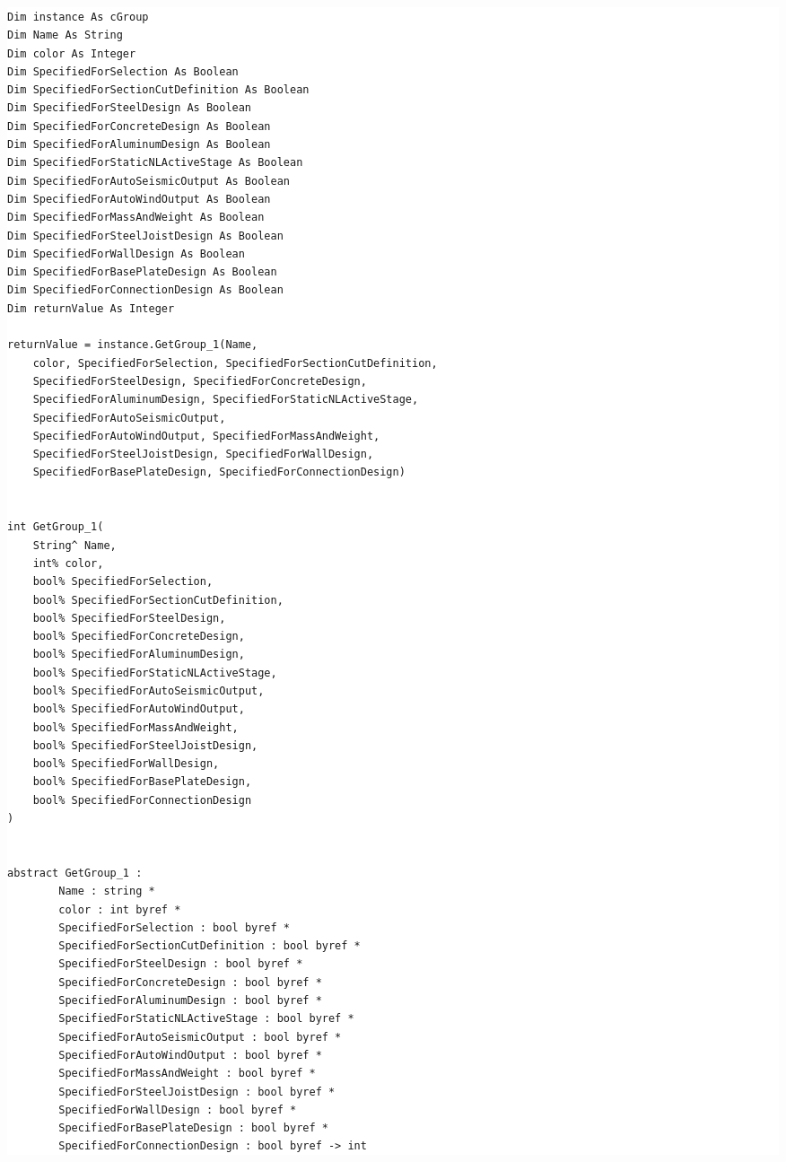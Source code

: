     Dim instance As cGroup
    Dim Name As String
    Dim color As Integer
    Dim SpecifiedForSelection As Boolean
    Dim SpecifiedForSectionCutDefinition As Boolean
    Dim SpecifiedForSteelDesign As Boolean
    Dim SpecifiedForConcreteDesign As Boolean
    Dim SpecifiedForAluminumDesign As Boolean
    Dim SpecifiedForStaticNLActiveStage As Boolean
    Dim SpecifiedForAutoSeismicOutput As Boolean
    Dim SpecifiedForAutoWindOutput As Boolean
    Dim SpecifiedForMassAndWeight As Boolean
    Dim SpecifiedForSteelJoistDesign As Boolean
    Dim SpecifiedForWallDesign As Boolean
    Dim SpecifiedForBasePlateDesign As Boolean
    Dim SpecifiedForConnectionDesign As Boolean
    Dim returnValue As Integer
    
    returnValue = instance.GetGroup_1(Name, 
    	color, SpecifiedForSelection, SpecifiedForSectionCutDefinition, 
    	SpecifiedForSteelDesign, SpecifiedForConcreteDesign, 
    	SpecifiedForAluminumDesign, SpecifiedForStaticNLActiveStage, 
    	SpecifiedForAutoSeismicOutput, 
    	SpecifiedForAutoWindOutput, SpecifiedForMassAndWeight, 
    	SpecifiedForSteelJoistDesign, SpecifiedForWallDesign, 
    	SpecifiedForBasePlateDesign, SpecifiedForConnectionDesign)
    
    
    int GetGroup_1(
    	String^ Name, 
    	int% color, 
    	bool% SpecifiedForSelection, 
    	bool% SpecifiedForSectionCutDefinition, 
    	bool% SpecifiedForSteelDesign, 
    	bool% SpecifiedForConcreteDesign, 
    	bool% SpecifiedForAluminumDesign, 
    	bool% SpecifiedForStaticNLActiveStage, 
    	bool% SpecifiedForAutoSeismicOutput, 
    	bool% SpecifiedForAutoWindOutput, 
    	bool% SpecifiedForMassAndWeight, 
    	bool% SpecifiedForSteelJoistDesign, 
    	bool% SpecifiedForWallDesign, 
    	bool% SpecifiedForBasePlateDesign, 
    	bool% SpecifiedForConnectionDesign
    )
    
    
    abstract GetGroup_1 : 
            Name : string * 
            color : int byref * 
            SpecifiedForSelection : bool byref * 
            SpecifiedForSectionCutDefinition : bool byref * 
            SpecifiedForSteelDesign : bool byref * 
            SpecifiedForConcreteDesign : bool byref * 
            SpecifiedForAluminumDesign : bool byref * 
            SpecifiedForStaticNLActiveStage : bool byref * 
            SpecifiedForAutoSeismicOutput : bool byref * 
            SpecifiedForAutoWindOutput : bool byref * 
            SpecifiedForMassAndWeight : bool byref * 
            SpecifiedForSteelJoistDesign : bool byref * 
            SpecifiedForWallDesign : bool byref * 
            SpecifiedForBasePlateDesign : bool byref * 
            SpecifiedForConnectionDesign : bool byref -> int 
    